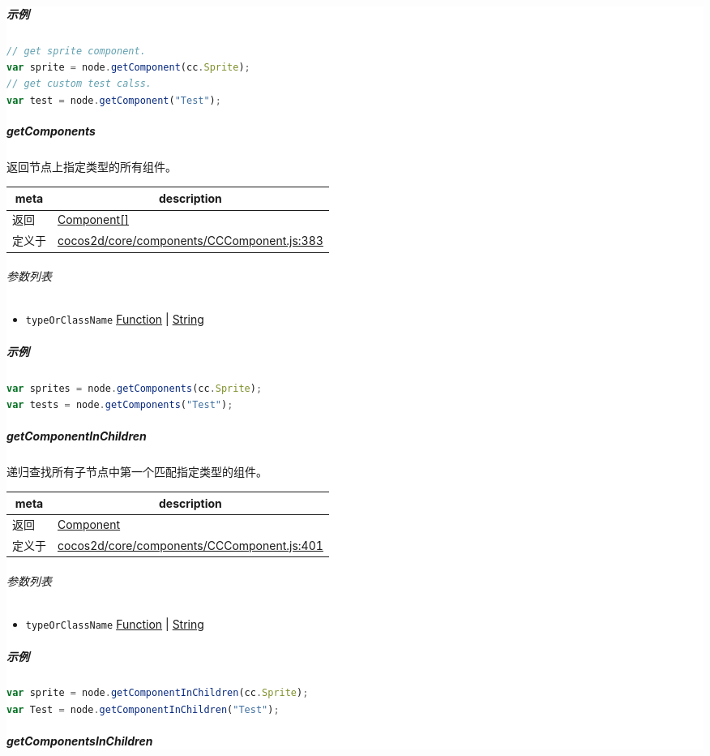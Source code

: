 ##### 示例

```js
// get sprite component.
var sprite = node.getComponent(cc.Sprite);
// get custom test calss.
var test = node.getComponent("Test");
```

##### getComponents

返回节点上指定类型的所有组件。

| meta | description |
|------|-------------|
| 返回 | <a href="../classes/Component.html" class="crosslink">Component[]</a> 
| 定义于 | [cocos2d/core/components/CCComponent.js:383](https://github.com/cocos-creator/engine/blob/ca662e1d8c009e4c070be6fb12c55967f9cdd6f6/cocos2d/core/components/CCComponent.js#L383) |

###### 参数列表
- `typeOrClassName` <a href="https://developer.mozilla.org/en/JavaScript/Reference/Global_Objects/Function" class="crosslink external" target="_blank">Function</a> &#124; <a href="https://developer.mozilla.org/en/JavaScript/Reference/Global_Objects/String" class="crosslink external" target="_blank">String</a> 

##### 示例

```js
var sprites = node.getComponents(cc.Sprite);
var tests = node.getComponents("Test");
```

##### getComponentInChildren

递归查找所有子节点中第一个匹配指定类型的组件。

| meta | description |
|------|-------------|
| 返回 | <a href="../classes/Component.html" class="crosslink">Component</a> 
| 定义于 | [cocos2d/core/components/CCComponent.js:401](https://github.com/cocos-creator/engine/blob/ca662e1d8c009e4c070be6fb12c55967f9cdd6f6/cocos2d/core/components/CCComponent.js#L401) |

###### 参数列表
- `typeOrClassName` <a href="https://developer.mozilla.org/en/JavaScript/Reference/Global_Objects/Function" class="crosslink external" target="_blank">Function</a> &#124; <a href="https://developer.mozilla.org/en/JavaScript/Reference/Global_Objects/String" class="crosslink external" target="_blank">String</a> 

##### 示例

```js
var sprite = node.getComponentInChildren(cc.Sprite);
var Test = node.getComponentInChildren("Test");
```

##### getComponentsInChildren

